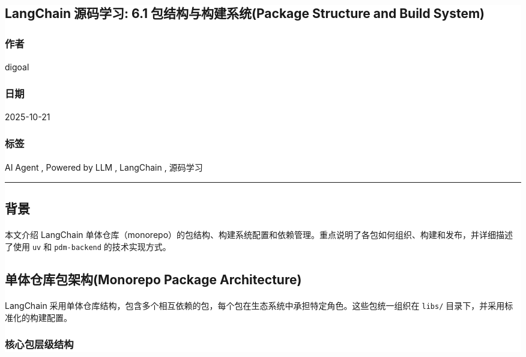 ## LangChain 源码学习: 6.1 包结构与构建系统(Package Structure and Build System)  
    
### 作者    
digoal    
    
### 日期    
2025-10-21    
    
### 标签    
AI Agent , Powered by LLM , LangChain , 源码学习    
    
----    
    
## 背景    
本文介绍 LangChain 单体仓库（monorepo）的包结构、构建系统配置和依赖管理。重点说明了各包如何组织、构建和发布，并详细描述了使用 `uv` 和 `pdm-backend` 的技术实现方式。  
  
## 单体仓库包架构(Monorepo Package Architecture)  
LangChain 采用单体仓库结构，包含多个相互依赖的包，每个包在生态系统中承担特定角色。这些包统一组织在 `libs/` 目录下，并采用标准化的构建配置。  
  
### 核心包层级结构    